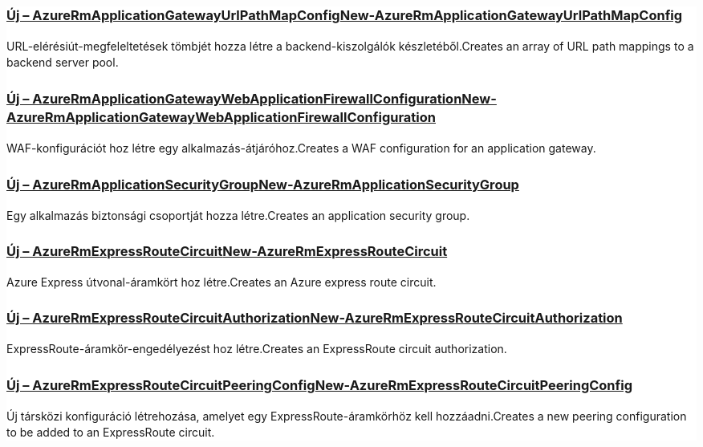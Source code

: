 ### [<span data-ttu-id="733c6-352">Új – AzureRmApplicationGatewayUrlPathMapConfig</span><span class="sxs-lookup"><span data-stu-id="733c6-352">New-AzureRmApplicationGatewayUrlPathMapConfig</span></span>](New-AzureRmApplicationGatewayUrlPathMapConfig.md)
<span data-ttu-id="733c6-353">URL-elérésiút-megfeleltetések tömbjét hozza létre a backend-kiszolgálók készletéből.</span><span class="sxs-lookup"><span data-stu-id="733c6-353">Creates an array of URL path mappings to a backend server pool.</span></span>

### [<span data-ttu-id="733c6-354">Új – AzureRmApplicationGatewayWebApplicationFirewallConfiguration</span><span class="sxs-lookup"><span data-stu-id="733c6-354">New-AzureRmApplicationGatewayWebApplicationFirewallConfiguration</span></span>](New-AzureRmApplicationGatewayWebApplicationFirewallConfiguration.md)
<span data-ttu-id="733c6-355">WAF-konfigurációt hoz létre egy alkalmazás-átjáróhoz.</span><span class="sxs-lookup"><span data-stu-id="733c6-355">Creates a WAF configuration for an application gateway.</span></span>

### [<span data-ttu-id="733c6-356">Új – AzureRmApplicationSecurityGroup</span><span class="sxs-lookup"><span data-stu-id="733c6-356">New-AzureRmApplicationSecurityGroup</span></span>](New-AzureRmApplicationSecurityGroup.md)
<span data-ttu-id="733c6-357">Egy alkalmazás biztonsági csoportját hozza létre.</span><span class="sxs-lookup"><span data-stu-id="733c6-357">Creates an application security group.</span></span>

### [<span data-ttu-id="733c6-358">Új – AzureRmExpressRouteCircuit</span><span class="sxs-lookup"><span data-stu-id="733c6-358">New-AzureRmExpressRouteCircuit</span></span>](New-AzureRmExpressRouteCircuit.md)
<span data-ttu-id="733c6-359">Azure Express útvonal-áramkört hoz létre.</span><span class="sxs-lookup"><span data-stu-id="733c6-359">Creates an Azure express route circuit.</span></span>

### [<span data-ttu-id="733c6-360">Új – AzureRmExpressRouteCircuitAuthorization</span><span class="sxs-lookup"><span data-stu-id="733c6-360">New-AzureRmExpressRouteCircuitAuthorization</span></span>](New-AzureRmExpressRouteCircuitAuthorization.md)
<span data-ttu-id="733c6-361">ExpressRoute-áramkör-engedélyezést hoz létre.</span><span class="sxs-lookup"><span data-stu-id="733c6-361">Creates an ExpressRoute circuit authorization.</span></span>

### [<span data-ttu-id="733c6-362">Új – AzureRmExpressRouteCircuitPeeringConfig</span><span class="sxs-lookup"><span data-stu-id="733c6-362">New-AzureRmExpressRouteCircuitPeeringConfig</span></span>](New-AzureRmExpressRouteCircuitPeeringConfig.md)
<span data-ttu-id="733c6-363">Új társközi konfiguráció létrehozása, amelyet egy ExpressRoute-áramkörhöz kell hozzáadni.</span><span class="sxs-lookup"><span data-stu-id="733c6-363">Creates a new peering configuration to be added to an ExpressRoute circuit.</span></span>
